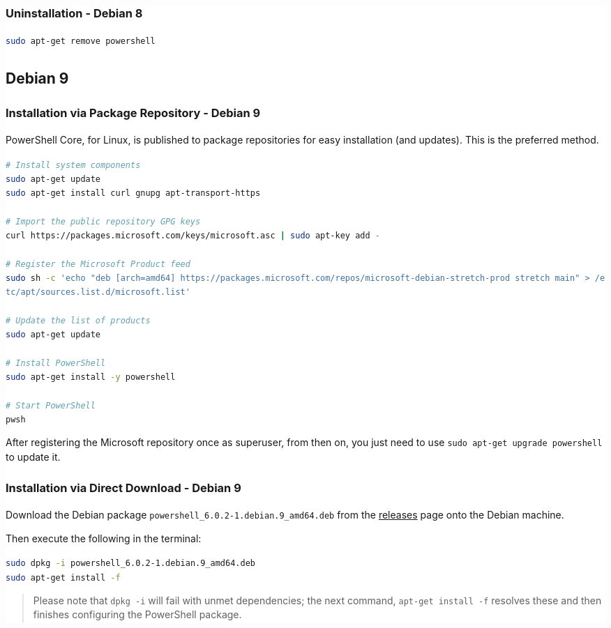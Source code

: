 ### Uninstallation - Debian 8

```sh
sudo apt-get remove powershell
```

## Debian 9

### Installation via Package Repository - Debian 9

PowerShell Core, for Linux, is published to package repositories for easy installation (and updates).
This is the preferred method.

```sh
# Install system components
sudo apt-get update
sudo apt-get install curl gnupg apt-transport-https

# Import the public repository GPG keys
curl https://packages.microsoft.com/keys/microsoft.asc | sudo apt-key add -

# Register the Microsoft Product feed
sudo sh -c 'echo "deb [arch=amd64] https://packages.microsoft.com/repos/microsoft-debian-stretch-prod stretch main" > /etc/apt/sources.list.d/microsoft.list'

# Update the list of products
sudo apt-get update

# Install PowerShell
sudo apt-get install -y powershell

# Start PowerShell
pwsh
```

After registering the Microsoft repository once as superuser,
from then on, you just need to use `sudo apt-get upgrade powershell` to update it.

### Installation via Direct Download - Debian 9

Download the Debian package
`powershell_6.0.2-1.debian.9_amd64.deb`
from the [releases][] page onto the Debian machine.

Then execute the following in the terminal:

```sh
sudo dpkg -i powershell_6.0.2-1.debian.9_amd64.deb
sudo apt-get install -f
```

> Please note that `dpkg -i` will fail with unmet dependencies;
> the next command, `apt-get install -f` resolves these
> and then finishes configuring the PowerShell package.


[u14]: #ubuntu-1404
[u16]: #ubuntu-1604
[u17]: #ubuntu-1704
[deb8]: #debian-8
[deb9]: #debian-9
[cos]: #centos-7
[rhel7]: #red-hat-enterprise-linux-rhel-7
[opensuse]: #opensuse-422
[fed25]: #fedora-25
[fed26]: #fedora-26
[arch]: #arch-linux
[kali]: #kali
[rasp]: #raspbian
[lai]: #linux-appimage
[mac]: #macos-1012
[tar]: #binary-archives
[CentOS 7]: https://www.centos.org/download/
[Arch Linux]: https://www.archlinux.org/download/
[arch-release]: https://aur.archlinux.org/packages/powershell/
[arch-git]: https://aur.archlinux.org/packages/powershell-git/
[arch-bin]: https://aur.archlinux.org/packages/powershell-bin/
[appimage]: http://appimage.org/
[amazon-dockerfile]: https://github.com/PowerShell/PowerShell/blob/master/docker/community/amazonlinux/Dockerfile
[releases]: https://github.com/PowerShell/PowerShell/releases/latest
[xdg-bds]: https://specifications.freedesktop.org/basedir-spec/basedir-spec-latest.html
